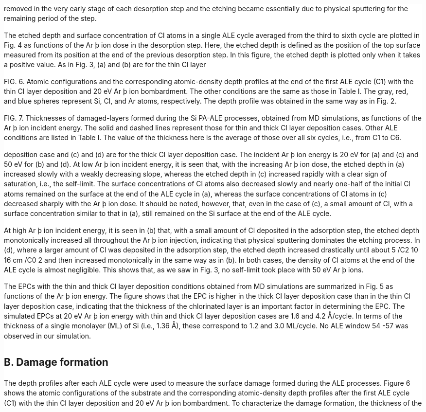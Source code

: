 removed in the very early stage of each desorption step and the etching became essentially due to physical sputtering for the remaining period of the step.

The etched depth and surface concentration of Cl atoms in a single ALE cycle averaged from the third to sixth cycle are plotted in Fig. 4 as functions of the Ar þ ion dose in the desorption step. Here, the etched depth is defined as the position of the top surface measured from its position at the end of the previous desorption step. In this figure, the etched depth is plotted only when it takes a positive value. As in Fig. 3, (a) and (b) are for the thin Cl layer

FIG. 6. Atomic configurations and the corresponding atomic-density depth profiles at the end of the first ALE cycle (C1) with the thin Cl layer deposition and 20 eV Ar þ ion bombardment. The other conditions are the same as those in Table I. The gray, red, and blue spheres represent Si, Cl, and Ar atoms, respectively. The depth profile was obtained in the same way as in Fig. 2.



FIG. 7. Thicknesses of damaged-layers formed during the Si PA-ALE processes, obtained from MD simulations, as functions of the Ar þ ion incident energy. The solid and dashed lines represent those for thin and thick Cl layer deposition cases. Other ALE conditions are listed in Table I. The value of the thickness here is the average of those over all six cycles, i.e., from C1 to C6.





deposition case and (c) and (d) are for the thick Cl layer deposition case. The incident Ar þ ion energy is 20 eV for (a) and (c) and 50 eV for (b) and (d). At low Ar þ ion incident energy, it is seen that, with the increasing Ar þ ion dose, the etched depth in (a) increased slowly with a weakly decreasing slope, whereas the etched depth in (c) increased rapidly with a clear sign of saturation, i.e., the self-limit. The surface concentrations of Cl atoms also decreased slowly and nearly one-half of the initial Cl atoms remained on the surface at the end of the ALE cycle in (a), whereas the surface concentrations of Cl atoms in (c) decreased sharply with the Ar þ ion dose. It should be noted, however, that, even in the case of (c), a small amount of Cl, with a surface concentration similar to that in (a), still remained on the Si surface at the end of the ALE cycle.

At high Ar þ ion incident energy, it is seen in (b) that, with a small amount of Cl deposited in the adsorption step, the etched depth monotonically increased all throughout the Ar þ ion injection, indicating that physical sputtering dominates the etching process. In (d), where a larger amount of Cl was deposited in the adsorption step, the etched depth increased drastically until about 5 /C2 10 16 cm /C0 2 and then increased monotonically in the same way as in (b). In both cases, the density of Cl atoms at the end of the ALE cycle is almost negligible. This shows that, as we saw in Fig. 3, no self-limit took place with 50 eV Ar þ ions.

The EPCs with the thin and thick Cl layer deposition conditions obtained from MD simulations are summarized in Fig. 5 as functions of the Ar þ ion energy. The figure shows that the EPC is higher in the thick Cl layer deposition case than in the thin Cl layer deposition case, indicating that the thickness of the chlorinated layer is an important factor in determining the EPC. The simulated EPCs at 20 eV Ar þ ion energy with thin and thick Cl layer deposition cases are 1.6 and 4.2 Å/cycle. In terms of the thickness of a single monolayer (ML) of Si (i.e., 1.36 Å), these correspond to 1.2 and 3.0 ML/cycle. No ALE window 54 -57 was observed in our simulation.

## B. Damage formation

The depth profiles after each ALE cycle were used to measure the surface damage formed during the ALE processes. Figure 6 shows the atomic configurations of the substrate and the corresponding atomic-density depth profiles after the first ALE cycle (C1) with the thin Cl layer deposition and 20 eV Ar þ ion bombardment. To characterize the damage formation, the thickness of the
